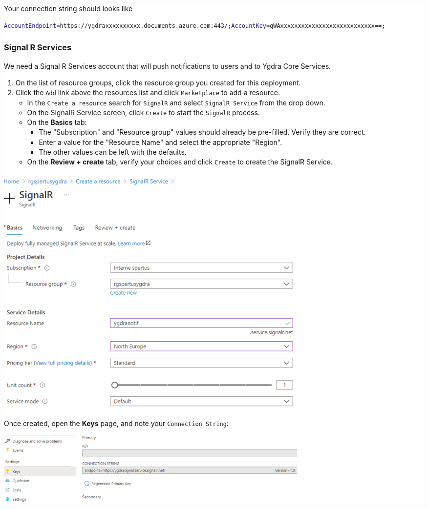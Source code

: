 Your connection string should looks like

``` bash
AccountEndpoint=https://ygdraxxxxxxxxxx.documents.azure.com:443/;AccountKey=gWAxxxxxxxxxxxxxxxxxxxxxxxxxxx==;
```

### Signal R Services

We need a Signal R Services account that will push notifications to users and to Ygdra Core Services.

1. On the list of resource groups, click the resource group you created for this deployment.
1. Click the `Add` link above the resources list and click `Marketplace` to add a resource.
    - In the `Create a resource` search for `SignalR` and select `SignalR Service` from the drop down.
    - On the SignalR Service screen, click `Create` to start the `SignalR` process.
    - On the **Basics** tab:
      - The "Subscription" and "Resource group" values should already be pre-filled. Verify they are correct.
      - Enter a value for the "Resource Name" and select the appropriate "Region".
      - The other values can be left with the defaults.
    - On the **Review + create** tab, verify your choices and click `Create` to create the SignalR Service.

![Signal R Services](./docs/assets/createresourcegroup05.png)

Once created, open the **Keys** page, and note your `Connection String`:

![Connection String](./docs/assets/createresourcegroup06.png)
